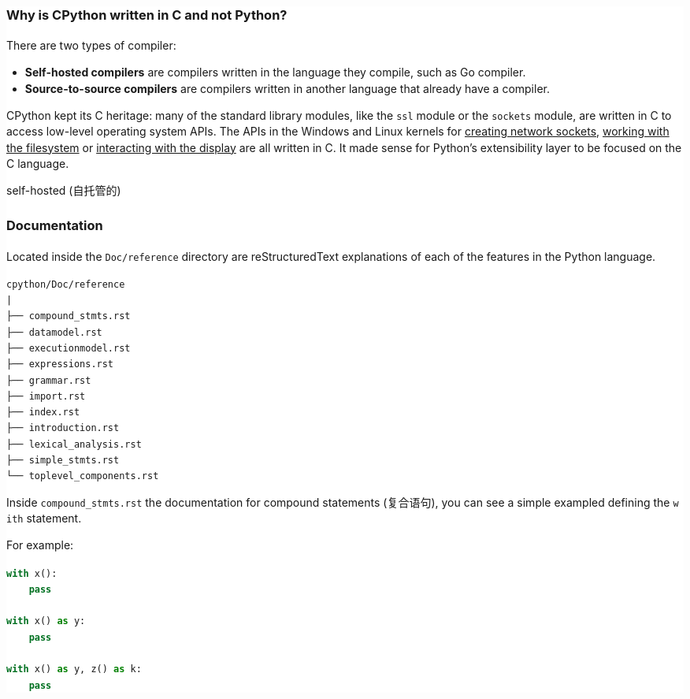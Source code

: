 ### Why is CPython written in C and not Python?

There are two types of compiler:

- **Self-hosted compilers** are compilers written in the language they compile, such as Go compiler.
- **Source-to-source compilers** are compilers written in another language that already have a compiler.

CPython kept its C heritage: many of the standard library modules, like the `ssl` module or the `sockets` module, are written in C to access low-level operating system APIs. The APIs in the Windows and Linux kernels for [creating network sockets](https://realpython.com/python-sockets/), [working with the filesystem](https://realpython.com/working-with-files-in-python/) or [interacting with the display](https://realpython.com/python-gui-with-wxpython/) are all written in C. It made sense for Python’s extensibility layer to be focused on the C language. 

self-hosted (自托管的)

### Documentation

Located inside the `Doc/reference` directory are reStructuredText explanations of each of the features in the Python language.

```
cpython/Doc/reference
|
├── compound_stmts.rst
├── datamodel.rst
├── executionmodel.rst
├── expressions.rst
├── grammar.rst
├── import.rst
├── index.rst
├── introduction.rst
├── lexical_analysis.rst
├── simple_stmts.rst
└── toplevel_components.rst
```

Inside `compound_stmts.rst` the documentation for compound statements (复合语句), you can see a simple exampled defining the `with` statement.

For example:

```python
with x():
    pass

with x() as y:
    pass

with x() as y, z() as k:
    pass
```
